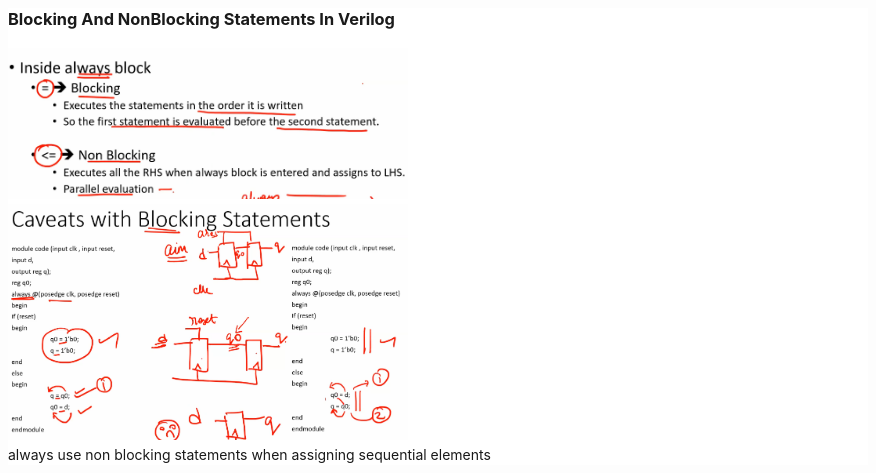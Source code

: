 ### Blocking And NonBlocking Statements In Verilog
<img src="image-42.png" width="400"/>
<br>
<img src="image-43.png" width="400"/>
<br>
always use non blocking statements when assigning sequential elements